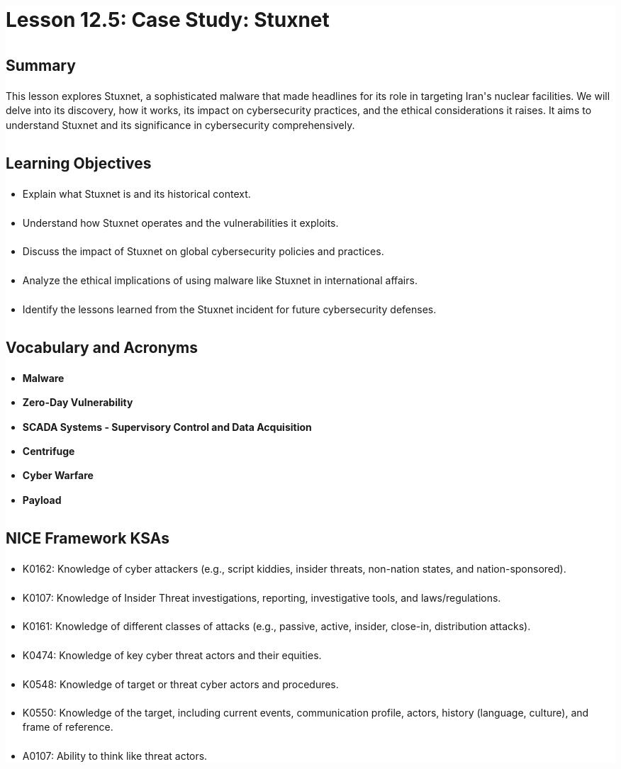 <h1> Lesson 12.5: Case Study: Stuxnet  </h1>
<h2> Summary</h2>

<p1>This lesson explores Stuxnet, a sophisticated malware that made headlines for its role in targeting Iran's nuclear facilities. We will delve into its discovery, how it works, its impact on cybersecurity practices, and the ethical considerations it raises. It aims to understand Stuxnet and its significance in cybersecurity comprehensively.</p1>
<br>

<h2>Learning Objectives</h2>
<ul>
<li>Explain what Stuxnet is and its historical context.</li>
  <br>
<li>Understand how Stuxnet operates and the vulnerabilities it exploits.</li><br>
  
<li>Discuss the impact of Stuxnet on global cybersecurity policies and practices.</li><br>

<li>Analyze the ethical implications of using malware like Stuxnet in international affairs.</li><br>

<li>Identify the lessons learned from the Stuxnet incident for future cybersecurity defenses.</li>
</ul>


<h2>Vocabulary and Acronyms</h2>

<ul>
<li>

  **Malware**</li>
  
<li>

**Zero-Day Vulnerability**</li>
  
<li>
  
**SCADA Systems - Supervisory Control and Data Acquisition**</li>
  
<li>
  
**Centrifuge**</li>
  
<li>
  
  **Cyber Warfare**</li>
  
<li>
  
 **Payload**</li>


</ul>

<h2>NICE Framework KSAs</h2>

<ul>
<li>K0162: Knowledge of cyber attackers (e.g., script kiddies, insider threats, non-nation states, and nation-sponsored).</li>
<br>
<li>K0107: Knowledge of Insider Threat investigations, reporting, investigative tools, and laws/regulations.</li>
<br>
<li>K0161: Knowledge of different classes of attacks (e.g., passive, active, insider, close-in, distribution attacks).</li>
<br>
<li>K0474: Knowledge of key cyber threat actors and their equities.</li>
<br>
<li>K0548: Knowledge of target or threat cyber actors and procedures.</li>
<br>
<li>K0550: Knowledge of the target, including current events, communication profile, actors, history (language, culture), and frame of reference.</li>
<br>
<li>A0107: Ability to think like threat actors.</li>